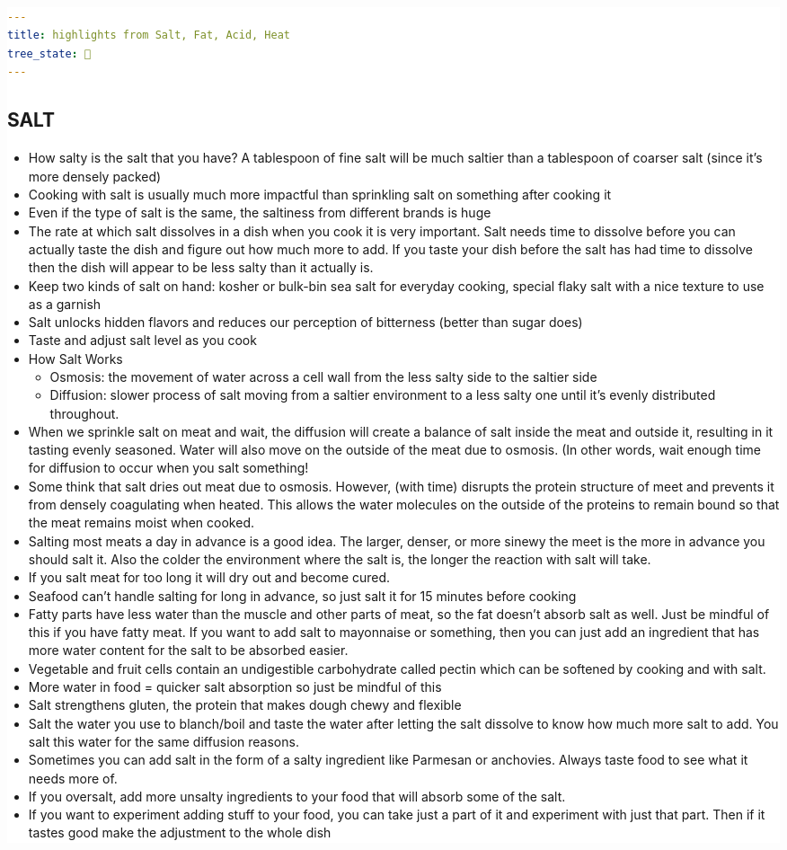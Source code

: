 ```yaml
---
title: highlights from Salt, Fat, Acid, Heat 
tree_state: 🌱
---
```


## SALT
- How salty is the salt that you have? A tablespoon of fine salt will be much saltier than a tablespoon of coarser salt (since it’s more densely packed)
- Cooking with salt is usually much more impactful than sprinkling salt on something after cooking it
- Even if the type of salt is the same, the saltiness from different brands is huge
- The rate at which salt dissolves in a dish when you cook it is very important. Salt needs time to dissolve before you can actually taste the dish and figure out how much more to add. If you taste your dish before the salt has had time to dissolve then the dish will appear to be less salty than it actually is.
- Keep two kinds of salt on hand: kosher or bulk-bin sea salt for everyday cooking, special flaky salt with a nice texture to use as a garnish
- Salt unlocks hidden flavors and reduces our perception of bitterness (better than sugar does)
- Taste and adjust salt level as you cook
- How Salt Works
  - Osmosis: the movement of water across a cell wall from the less salty side to the saltier side
  - Diffusion: slower process of salt moving from a saltier environment to a less salty one until it’s evenly distributed throughout.
- When we sprinkle salt on meat and wait, the diffusion will create a balance of salt inside the meat and outside it, resulting in it tasting evenly seasoned. Water will also move on the outside of the meat due to osmosis. (In other words, wait enough time for diffusion to occur when you salt something!
- Some think that salt dries out meat due to osmosis. However, (with time) disrupts the protein structure of meet and prevents it from densely coagulating when heated. This allows the water molecules on the outside of the proteins to remain bound so that the meat remains moist when cooked.
- Salting most meats a day in advance is a good idea. The larger, denser, or more sinewy the meet is the more in advance you should salt it. Also the colder the environment where the salt is, the longer the reaction with salt will take.
- If you salt meat for too long it will dry out and become cured.
- Seafood can’t handle salting for long in advance, so just salt it for 15 minutes before cooking
- Fatty parts have less water than the muscle and other parts of meat, so the fat doesn’t absorb salt as well. Just be mindful of this if you have fatty meat. If you want to add salt to mayonnaise or something, then you can just add an ingredient that has more water content for the salt to be absorbed easier.
- Vegetable and fruit cells contain an undigestible carbohydrate called pectin which can be softened by cooking and with salt.
- More water in food = quicker salt absorption so just be mindful of this
- Salt strengthens gluten, the protein that makes dough chewy and flexible
- Salt the water you use to blanch/boil and taste the water after letting the salt dissolve to know how much more salt to add. You salt this water for the same diffusion reasons.
- Sometimes you can add salt in the form of a salty ingredient like Parmesan or anchovies. Always taste food to see what it needs more of.
- If you oversalt, add more unsalty ingredients to your food that will absorb some of the salt.
- If you want to experiment adding stuff to your food, you can take just a part of it and experiment with just that part. Then if it tastes good make the adjustment to the whole dish
